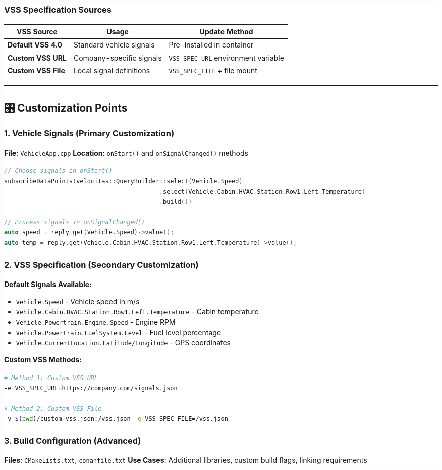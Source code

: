 ### VSS Specification Sources

| VSS Source | Usage | Update Method |
|------------|-------|---------------|
| **Default VSS 4.0** | Standard vehicle signals | Pre-installed in container |
| **Custom VSS URL** | Company-specific signals | `VSS_SPEC_URL` environment variable |
| **Custom VSS File** | Local signal definitions | `VSS_SPEC_FILE` + file mount |

---

## 🎛️ Customization Points

### 1. **Vehicle Signals (Primary Customization)**

**File**: `VehicleApp.cpp`
**Location**: `onStart()` and `onSignalChanged()` methods

```cpp
// Choose signals in onStart()
subscribeDataPoints(velocitas::QueryBuilder::select(Vehicle.Speed)
                                           .select(Vehicle.Cabin.HVAC.Station.Row1.Left.Temperature)
                                           .build())

// Process signals in onSignalChanged()
auto speed = reply.get(Vehicle.Speed)->value();
auto temp = reply.get(Vehicle.Cabin.HVAC.Station.Row1.Left.Temperature)->value();
```

### 2. **VSS Specification (Secondary Customization)**

**Default Signals Available:**
- `Vehicle.Speed` - Vehicle speed in m/s
- `Vehicle.Cabin.HVAC.Station.Row1.Left.Temperature` - Cabin temperature
- `Vehicle.Powertrain.Engine.Speed` - Engine RPM
- `Vehicle.Powertrain.FuelSystem.Level` - Fuel level percentage
- `Vehicle.CurrentLocation.Latitude/Longitude` - GPS coordinates

**Custom VSS Methods:**
```bash
# Method 1: Custom VSS URL
-e VSS_SPEC_URL=https://company.com/signals.json

# Method 2: Custom VSS File
-v $(pwd)/custom-vss.json:/vss.json -e VSS_SPEC_FILE=/vss.json
```

### 3. **Build Configuration (Advanced)**

**Files**: `CMakeLists.txt`, `conanfile.txt`
**Use Cases**: Additional libraries, custom build flags, linking requirements

